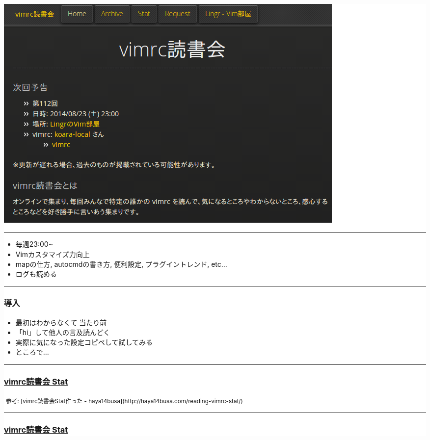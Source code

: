 <img src="./assets/reading_vimrc.png" alt="">

---

- 毎週23:00~
- Vimカスタマイズ力向上
- mapの仕方, autocmdの書き方, 便利設定, プラグイントレンド, etc...
- ログも読める

---

### 導入
- 最初はわからなくて 当たり前
- 「hi」して他人の言及読んどく
- 実際に気になった設定コピペして試してみる
- ところで...

---

### [vimrc読書会 Stat](http://vim-jp.org/reading-vimrc/stat/#/)

<img src="http://haya14busa.com/images/post/2014-07-14-reading-vimrc-line-chart.png" alt="">
<small>参考: [vimrc読書会Stat作った - haya14busa](http://haya14busa.com/reading-vimrc-stat/)</small>

---

### [vimrc読書会 Stat](http://vim-jp.org/reading-vimrc/stat/#/u/haya14busa)
